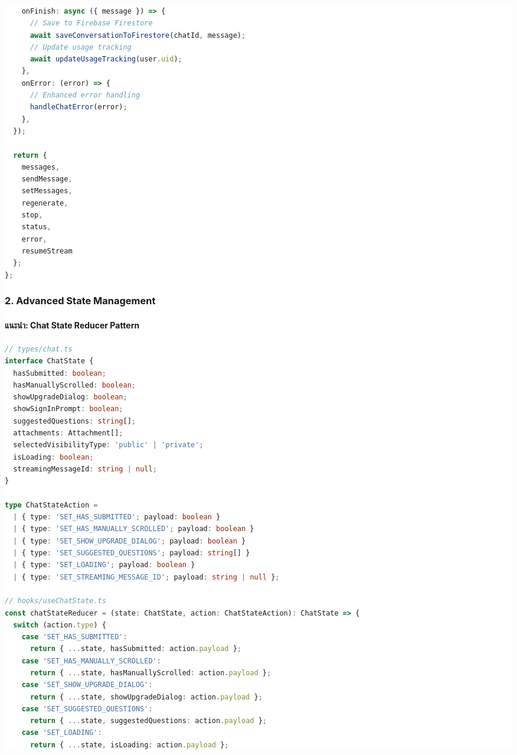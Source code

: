 ```typescript
    onFinish: async ({ message }) => {
      // Save to Firebase Firestore
      await saveConversationToFirestore(chatId, message);
      // Update usage tracking
      await updateUsageTracking(user.uid);
    },
    onError: (error) => {
      // Enhanced error handling
      handleChatError(error);
    },
  });

  return {
    messages,
    sendMessage,
    setMessages,
    regenerate,
    stop,
    status,
    error,
    resumeStream
  };
};
```

### 2. Advanced State Management

#### แนะนำ: Chat State Reducer Pattern
```typescript
// types/chat.ts
interface ChatState {
  hasSubmitted: boolean;
  hasManuallyScrolled: boolean;
  showUpgradeDialog: boolean;
  showSignInPrompt: boolean;
  suggestedQuestions: string[];
  attachments: Attachment[];
  selectedVisibilityType: 'public' | 'private';
  isLoading: boolean;
  streamingMessageId: string | null;
}

type ChatStateAction = 
  | { type: 'SET_HAS_SUBMITTED'; payload: boolean }
  | { type: 'SET_HAS_MANUALLY_SCROLLED'; payload: boolean }
  | { type: 'SET_SHOW_UPGRADE_DIALOG'; payload: boolean }
  | { type: 'SET_SUGGESTED_QUESTIONS'; payload: string[] }
  | { type: 'SET_LOADING'; payload: boolean }
  | { type: 'SET_STREAMING_MESSAGE_ID'; payload: string | null };

// hooks/useChatState.ts
const chatStateReducer = (state: ChatState, action: ChatStateAction): ChatState => {
  switch (action.type) {
    case 'SET_HAS_SUBMITTED':
      return { ...state, hasSubmitted: action.payload };
    case 'SET_HAS_MANUALLY_SCROLLED':
      return { ...state, hasManuallyScrolled: action.payload };
    case 'SET_SHOW_UPGRADE_DIALOG':
      return { ...state, showUpgradeDialog: action.payload };
    case 'SET_SUGGESTED_QUESTIONS':
      return { ...state, suggestedQuestions: action.payload };
    case 'SET_LOADING':
      return { ...state, isLoading: action.payload };
```